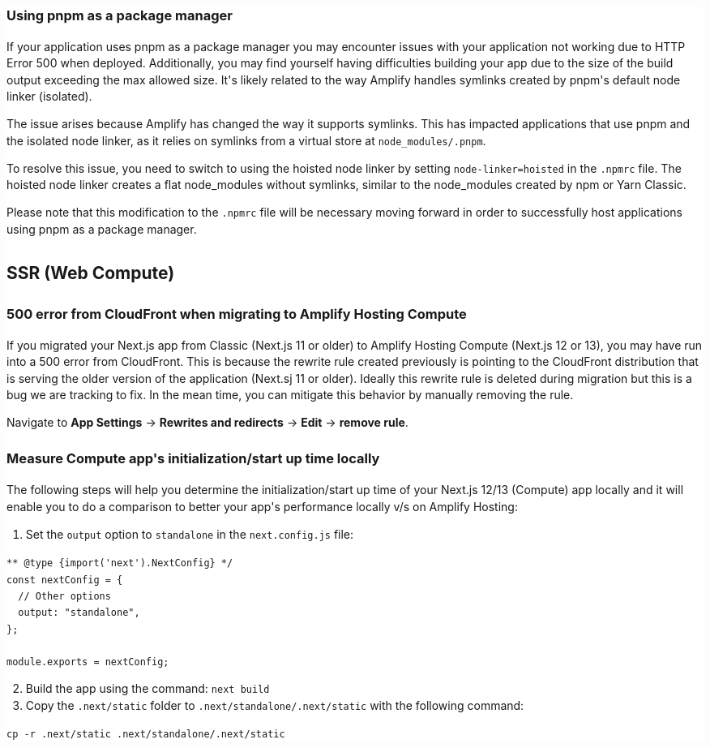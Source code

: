 ### Using pnpm as a package manager

If your application uses pnpm as a package manager you may encounter issues with your application not working due to HTTP Error 500 when deployed. Additionally, you may find yourself having difficulties building your app due to the size of the build output exceeding the max allowed size. It's likely related to the way Amplify handles symlinks created by pnpm's default node linker (isolated).

The issue arises because Amplify has changed the way it supports symlinks. This has impacted applications that use pnpm and the isolated node linker, as it relies on symlinks from a virtual store at `node_modules/.pnpm`.

To resolve this issue, you need to switch to using the hoisted node linker by setting `node-linker=hoisted` in the `.npmrc` file. The hoisted node linker creates a flat node_modules without symlinks, similar to the node_modules created by npm or Yarn Classic.

Please note that this modification to the `.npmrc` file will be necessary moving forward in order to successfully host applications using pnpm as a package manager.

## SSR (Web Compute)

### 500 error from CloudFront when migrating to Amplify Hosting Compute

If you migrated your Next.js app from Classic (Next.js 11 or older) to Amplify Hosting Compute (Next.js 12 or 13), you may have run into a 500 error from CloudFront. This is because the rewrite rule created previously is pointing to the CloudFront distribution that is serving the older version of the application (Next.sj 11 or older). Ideally this rewrite rule is deleted during migration but this is a bug we are tracking to fix. In the mean time, you can mitigate this behavior by manually removing the rule.

Navigate to **App Settings** -> **Rewrites and redirects** -> **Edit** -> **remove rule**.

### Measure Compute app's initialization/start up time locally

The following steps will help you determine the initialization/start up time of your Next.js 12/13 (Compute) app locally and it will enable you to do a comparison to better your app's performance locally v/s on Amplify Hosting:

1. Set the `output` option to `standalone` in the `next.config.js` file:

```
** @type {import('next').NextConfig} */
const nextConfig = {
  // Other options
  output: "standalone",
};

module.exports = nextConfig;
```

2. Build the app using the command: `next build`
3. Copy the `.next/static` folder to `.next/standalone/.next/static` with the following command:

```
cp -r .next/static .next/standalone/.next/static
```
